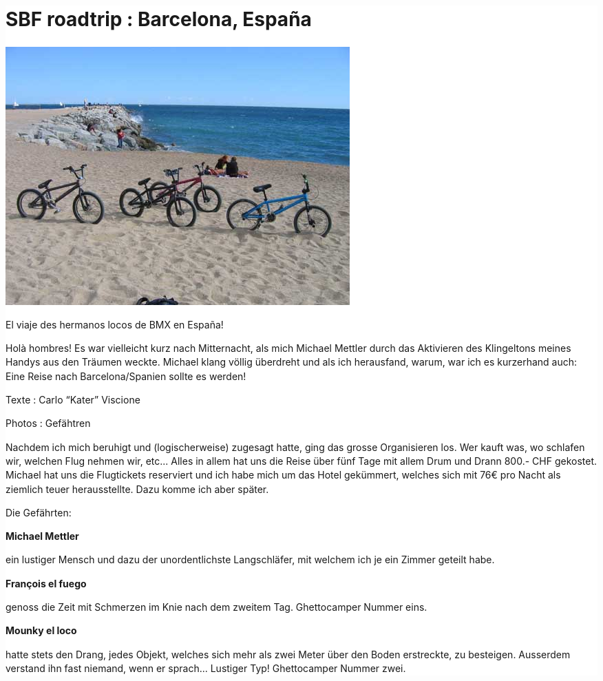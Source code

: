 # SBF roadtrip : Barcelona, España

![roadtrip_barcelona-01](./media/roadtrip_barcelona-01.jpg)

El viaje des hermanos locos de BMX en España!

Holà hombres! Es war vielleicht kurz nach Mitternacht, als mich Michael Mettler durch das Aktivieren des Klingeltons meines Handys aus den Träumen weckte. Michael klang völlig überdreht und als ich herausfand, warum, war ich es kurzerhand auch: Eine Reise nach Barcelona/Spanien sollte es werden!

Texte : Carlo “Kater” Viscione

Photos : Gefähtren

Nachdem ich mich beruhigt und (logischerweise) zugesagt hatte, ging das grosse Organisieren los. Wer kauft was, wo schlafen wir, welchen Flug nehmen wir, etc... Alles in allem hat uns die Reise über fünf Tage mit allem Drum und Drann 800.- CHF gekostet. Michael hat uns die Flugtickets reserviert und ich habe mich um das Hotel gekümmert, welches sich mit 76€ pro Nacht als ziemlich teuer herausstellte. Dazu komme ich aber später.

Die Gefährten:

**Michael Mettler**

ein lustiger Mensch und dazu der unordentlichste Langschläfer, mit welchem ich je ein Zimmer geteilt habe.

**François el fuego**

genoss die Zeit mit Schmerzen im Knie nach dem zweitem Tag. Ghettocamper Nummer eins.

**Mounky el loco**

hatte stets den Drang, jedes Objekt, welches sich mehr als zwei Meter über den Boden erstreckte, zu besteigen. Ausserdem verstand ihn fast niemand, wenn er sprach... Lustiger Typ! Ghettocamper Nummer zwei.
